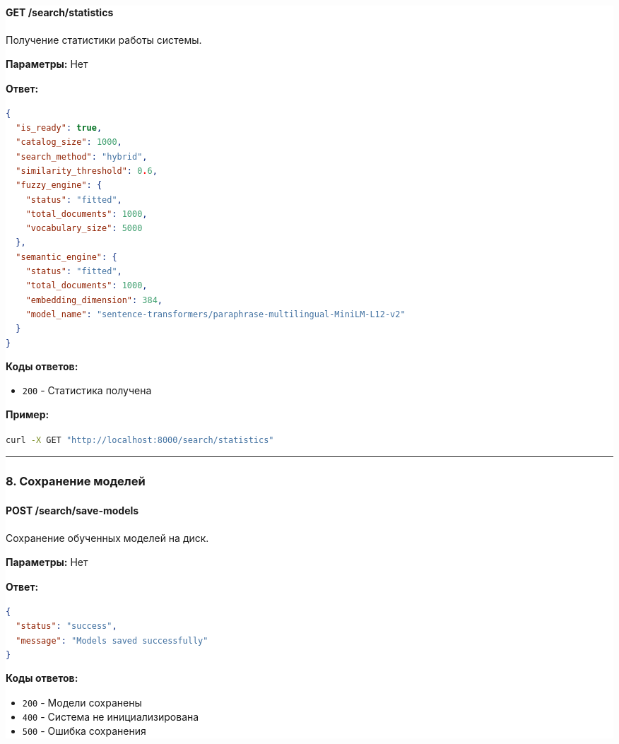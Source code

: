 #### GET /search/statistics

Получение статистики работы системы.

**Параметры:** Нет

**Ответ:**
```json
{
  "is_ready": true,
  "catalog_size": 1000,
  "search_method": "hybrid",
  "similarity_threshold": 0.6,
  "fuzzy_engine": {
    "status": "fitted",
    "total_documents": 1000,
    "vocabulary_size": 5000
  },
  "semantic_engine": {
    "status": "fitted",
    "total_documents": 1000,
    "embedding_dimension": 384,
    "model_name": "sentence-transformers/paraphrase-multilingual-MiniLM-L12-v2"
  }
}
```

**Коды ответов:**
- `200` - Статистика получена

**Пример:**
```bash
curl -X GET "http://localhost:8000/search/statistics"
```

---

### 8. Сохранение моделей

#### POST /search/save-models

Сохранение обученных моделей на диск.

**Параметры:** Нет

**Ответ:**
```json
{
  "status": "success",
  "message": "Models saved successfully"
}
```

**Коды ответов:**
- `200` - Модели сохранены
- `400` - Система не инициализирована
- `500` - Ошибка сохранения
